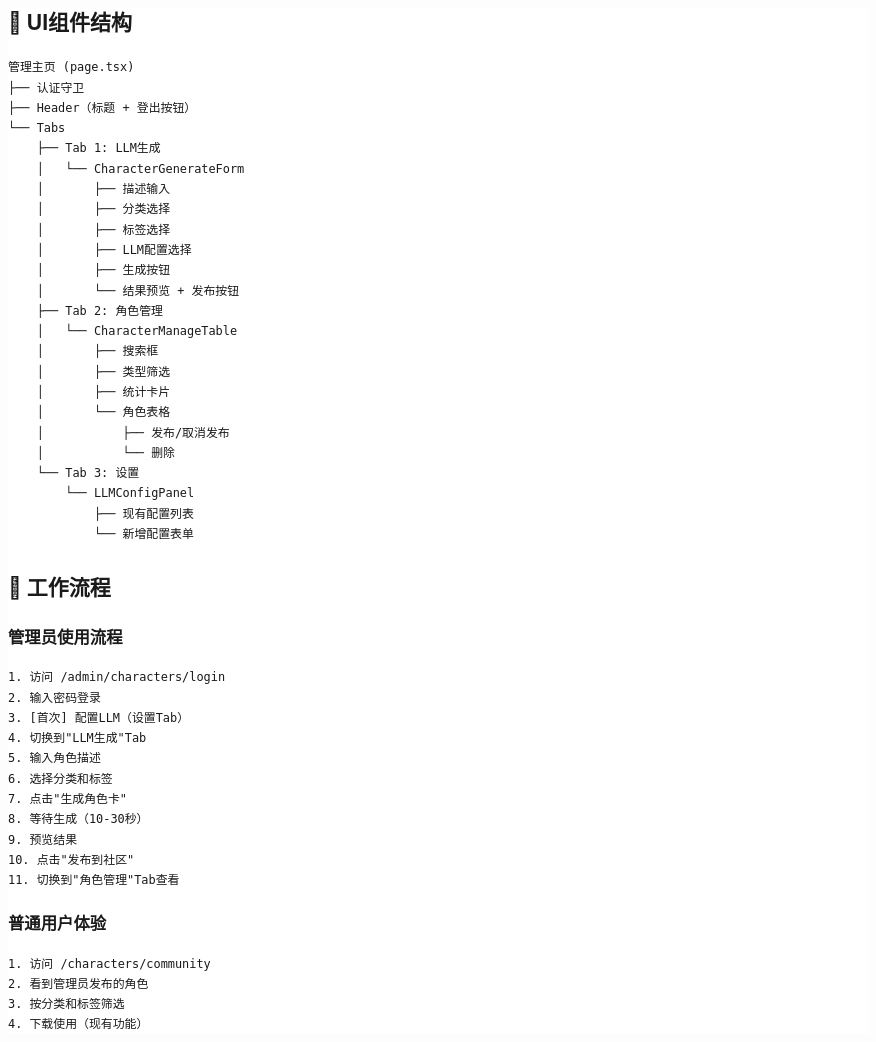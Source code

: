 ## 🎨 UI组件结构

```
管理主页 (page.tsx)
├── 认证守卫
├── Header（标题 + 登出按钮）
└── Tabs
    ├── Tab 1: LLM生成
    │   └── CharacterGenerateForm
    │       ├── 描述输入
    │       ├── 分类选择
    │       ├── 标签选择
    │       ├── LLM配置选择
    │       ├── 生成按钮
    │       └── 结果预览 + 发布按钮
    ├── Tab 2: 角色管理
    │   └── CharacterManageTable
    │       ├── 搜索框
    │       ├── 类型筛选
    │       ├── 统计卡片
    │       └── 角色表格
    │           ├── 发布/取消发布
    │           └── 删除
    └── Tab 3: 设置
        └── LLMConfigPanel
            ├── 现有配置列表
            └── 新增配置表单
```

## 🔄 工作流程

### 管理员使用流程

```
1. 访问 /admin/characters/login
2. 输入密码登录
3. [首次] 配置LLM（设置Tab）
4. 切换到"LLM生成"Tab
5. 输入角色描述
6. 选择分类和标签
7. 点击"生成角色卡"
8. 等待生成（10-30秒）
9. 预览结果
10. 点击"发布到社区"
11. 切换到"角色管理"Tab查看
```

### 普通用户体验

```
1. 访问 /characters/community
2. 看到管理员发布的角色
3. 按分类和标签筛选
4. 下载使用（现有功能）
```
